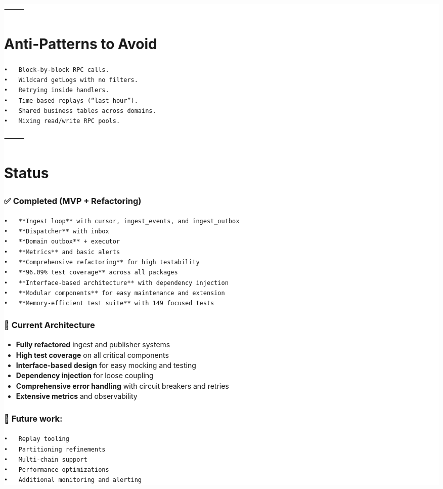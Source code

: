 ⸻

# Anti-Patterns to Avoid
	•	Block-by-block RPC calls.
	•	Wildcard getLogs with no filters.
	•	Retrying inside handlers.
	•	Time-based replays (“last hour”).
	•	Shared business tables across domains.
	•	Mixing read/write RPC pools.

⸻

# Status

### ✅ **Completed (MVP + Refactoring)**
	•	**Ingest loop** with cursor, ingest_events, and ingest_outbox
	•	**Dispatcher** with inbox
	•	**Domain outbox** + executor
	•	**Metrics** and basic alerts
	•	**Comprehensive refactoring** for high testability
	•	**96.09% test coverage** across all packages
	•	**Interface-based architecture** with dependency injection
	•	**Modular components** for easy maintenance and extension
	•	**Memory-efficient test suite** with 149 focused tests

### 🔄 **Current Architecture**
- **Fully refactored** ingest and publisher systems
- **High test coverage** on all critical components
- **Interface-based design** for easy mocking and testing
- **Dependency injection** for loose coupling
- **Comprehensive error handling** with circuit breakers and retries
- **Extensive metrics** and observability

### 🚀 **Future work:**
	•	Replay tooling
	•	Partitioning refinements
	•	Multi-chain support
	•	Performance optimizations
	•	Additional monitoring and alerting